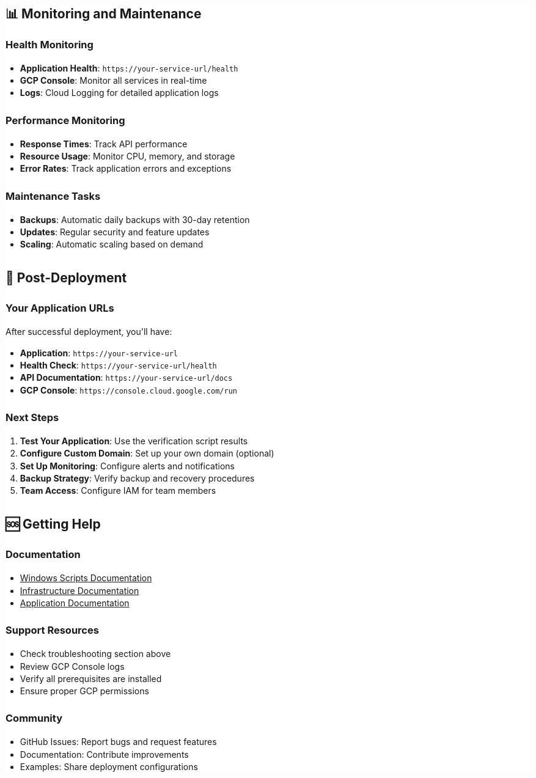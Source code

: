 ## 📊 Monitoring and Maintenance

### **Health Monitoring**
- **Application Health**: `https://your-service-url/health`
- **GCP Console**: Monitor all services in real-time
- **Logs**: Cloud Logging for detailed application logs

### **Performance Monitoring**
- **Response Times**: Track API performance
- **Resource Usage**: Monitor CPU, memory, and storage
- **Error Rates**: Track application errors and exceptions

### **Maintenance Tasks**
- **Backups**: Automatic daily backups with 30-day retention
- **Updates**: Regular security and feature updates
- **Scaling**: Automatic scaling based on demand

## 🎉 Post-Deployment

### **Your Application URLs**
After successful deployment, you'll have:
- **Application**: `https://your-service-url`
- **Health Check**: `https://your-service-url/health`
- **API Documentation**: `https://your-service-url/docs`
- **GCP Console**: `https://console.cloud.google.com/run`

### **Next Steps**
1. **Test Your Application**: Use the verification script results
2. **Configure Custom Domain**: Set up your own domain (optional)
3. **Set Up Monitoring**: Configure alerts and notifications
4. **Backup Strategy**: Verify backup and recovery procedures
5. **Team Access**: Configure IAM for team members

## 🆘 Getting Help

### **Documentation**
- [Windows Scripts Documentation](scripts/windows/README.md)
- [Infrastructure Documentation](infrastructure/README.md)
- [Application Documentation](README.md)

### **Support Resources**
- Check troubleshooting section above
- Review GCP Console logs
- Verify all prerequisites are installed
- Ensure proper GCP permissions

### **Community**
- GitHub Issues: Report bugs and request features
- Documentation: Contribute improvements
- Examples: Share deployment configurations
